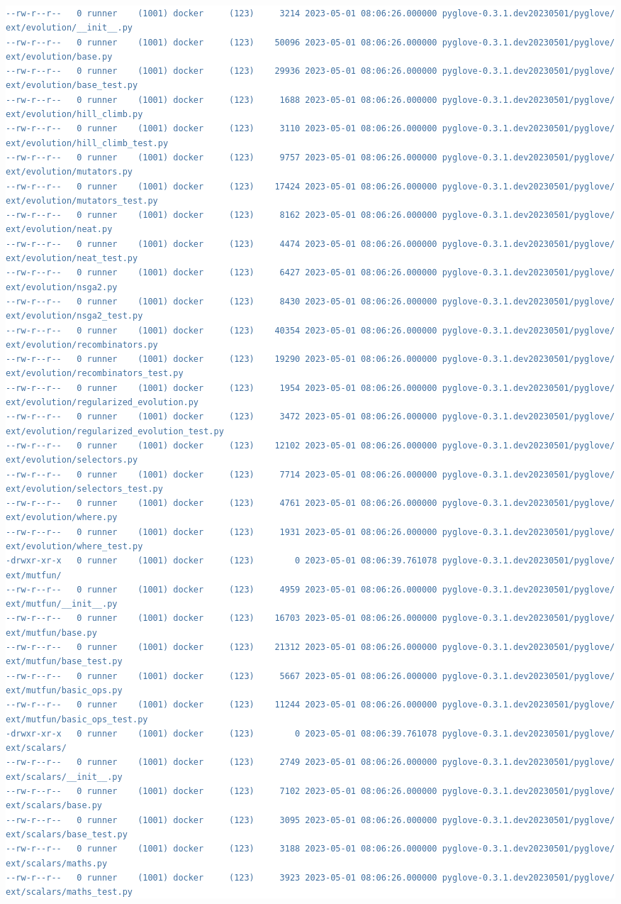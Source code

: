 ```diff
--rw-r--r--   0 runner    (1001) docker     (123)     3214 2023-05-01 08:06:26.000000 pyglove-0.3.1.dev20230501/pyglove/ext/evolution/__init__.py
--rw-r--r--   0 runner    (1001) docker     (123)    50096 2023-05-01 08:06:26.000000 pyglove-0.3.1.dev20230501/pyglove/ext/evolution/base.py
--rw-r--r--   0 runner    (1001) docker     (123)    29936 2023-05-01 08:06:26.000000 pyglove-0.3.1.dev20230501/pyglove/ext/evolution/base_test.py
--rw-r--r--   0 runner    (1001) docker     (123)     1688 2023-05-01 08:06:26.000000 pyglove-0.3.1.dev20230501/pyglove/ext/evolution/hill_climb.py
--rw-r--r--   0 runner    (1001) docker     (123)     3110 2023-05-01 08:06:26.000000 pyglove-0.3.1.dev20230501/pyglove/ext/evolution/hill_climb_test.py
--rw-r--r--   0 runner    (1001) docker     (123)     9757 2023-05-01 08:06:26.000000 pyglove-0.3.1.dev20230501/pyglove/ext/evolution/mutators.py
--rw-r--r--   0 runner    (1001) docker     (123)    17424 2023-05-01 08:06:26.000000 pyglove-0.3.1.dev20230501/pyglove/ext/evolution/mutators_test.py
--rw-r--r--   0 runner    (1001) docker     (123)     8162 2023-05-01 08:06:26.000000 pyglove-0.3.1.dev20230501/pyglove/ext/evolution/neat.py
--rw-r--r--   0 runner    (1001) docker     (123)     4474 2023-05-01 08:06:26.000000 pyglove-0.3.1.dev20230501/pyglove/ext/evolution/neat_test.py
--rw-r--r--   0 runner    (1001) docker     (123)     6427 2023-05-01 08:06:26.000000 pyglove-0.3.1.dev20230501/pyglove/ext/evolution/nsga2.py
--rw-r--r--   0 runner    (1001) docker     (123)     8430 2023-05-01 08:06:26.000000 pyglove-0.3.1.dev20230501/pyglove/ext/evolution/nsga2_test.py
--rw-r--r--   0 runner    (1001) docker     (123)    40354 2023-05-01 08:06:26.000000 pyglove-0.3.1.dev20230501/pyglove/ext/evolution/recombinators.py
--rw-r--r--   0 runner    (1001) docker     (123)    19290 2023-05-01 08:06:26.000000 pyglove-0.3.1.dev20230501/pyglove/ext/evolution/recombinators_test.py
--rw-r--r--   0 runner    (1001) docker     (123)     1954 2023-05-01 08:06:26.000000 pyglove-0.3.1.dev20230501/pyglove/ext/evolution/regularized_evolution.py
--rw-r--r--   0 runner    (1001) docker     (123)     3472 2023-05-01 08:06:26.000000 pyglove-0.3.1.dev20230501/pyglove/ext/evolution/regularized_evolution_test.py
--rw-r--r--   0 runner    (1001) docker     (123)    12102 2023-05-01 08:06:26.000000 pyglove-0.3.1.dev20230501/pyglove/ext/evolution/selectors.py
--rw-r--r--   0 runner    (1001) docker     (123)     7714 2023-05-01 08:06:26.000000 pyglove-0.3.1.dev20230501/pyglove/ext/evolution/selectors_test.py
--rw-r--r--   0 runner    (1001) docker     (123)     4761 2023-05-01 08:06:26.000000 pyglove-0.3.1.dev20230501/pyglove/ext/evolution/where.py
--rw-r--r--   0 runner    (1001) docker     (123)     1931 2023-05-01 08:06:26.000000 pyglove-0.3.1.dev20230501/pyglove/ext/evolution/where_test.py
-drwxr-xr-x   0 runner    (1001) docker     (123)        0 2023-05-01 08:06:39.761078 pyglove-0.3.1.dev20230501/pyglove/ext/mutfun/
--rw-r--r--   0 runner    (1001) docker     (123)     4959 2023-05-01 08:06:26.000000 pyglove-0.3.1.dev20230501/pyglove/ext/mutfun/__init__.py
--rw-r--r--   0 runner    (1001) docker     (123)    16703 2023-05-01 08:06:26.000000 pyglove-0.3.1.dev20230501/pyglove/ext/mutfun/base.py
--rw-r--r--   0 runner    (1001) docker     (123)    21312 2023-05-01 08:06:26.000000 pyglove-0.3.1.dev20230501/pyglove/ext/mutfun/base_test.py
--rw-r--r--   0 runner    (1001) docker     (123)     5667 2023-05-01 08:06:26.000000 pyglove-0.3.1.dev20230501/pyglove/ext/mutfun/basic_ops.py
--rw-r--r--   0 runner    (1001) docker     (123)    11244 2023-05-01 08:06:26.000000 pyglove-0.3.1.dev20230501/pyglove/ext/mutfun/basic_ops_test.py
-drwxr-xr-x   0 runner    (1001) docker     (123)        0 2023-05-01 08:06:39.761078 pyglove-0.3.1.dev20230501/pyglove/ext/scalars/
--rw-r--r--   0 runner    (1001) docker     (123)     2749 2023-05-01 08:06:26.000000 pyglove-0.3.1.dev20230501/pyglove/ext/scalars/__init__.py
--rw-r--r--   0 runner    (1001) docker     (123)     7102 2023-05-01 08:06:26.000000 pyglove-0.3.1.dev20230501/pyglove/ext/scalars/base.py
--rw-r--r--   0 runner    (1001) docker     (123)     3095 2023-05-01 08:06:26.000000 pyglove-0.3.1.dev20230501/pyglove/ext/scalars/base_test.py
--rw-r--r--   0 runner    (1001) docker     (123)     3188 2023-05-01 08:06:26.000000 pyglove-0.3.1.dev20230501/pyglove/ext/scalars/maths.py
--rw-r--r--   0 runner    (1001) docker     (123)     3923 2023-05-01 08:06:26.000000 pyglove-0.3.1.dev20230501/pyglove/ext/scalars/maths_test.py
```